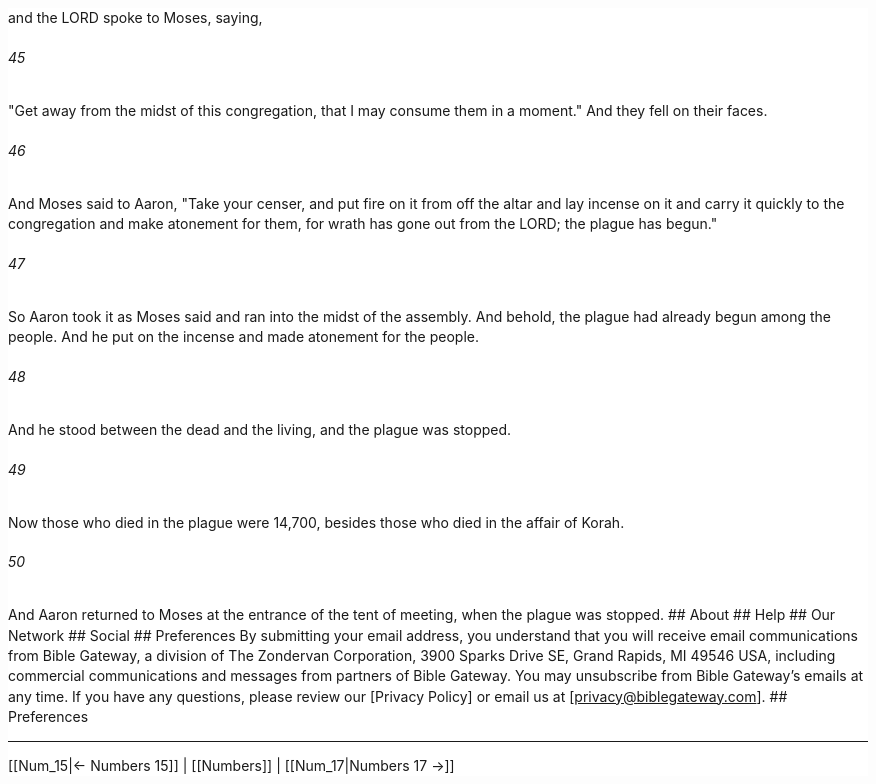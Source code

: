 and the LORD spoke to Moses, saying, 





###### 45 


"Get away from the midst of this congregation, that I may consume them in a moment." And they fell on their faces. 





###### 46 


And Moses said to Aaron, "Take your censer, and put fire on it from off the altar and lay incense on it and carry it quickly to the congregation and make atonement for them, for wrath has gone out from the LORD; the plague has begun." 





###### 47 


So Aaron took it as Moses said and ran into the midst of the assembly. And behold, the plague had already begun among the people. And he put on the incense and made atonement for the people. 





###### 48 


And he stood between the dead and the living, and the plague was stopped. 





###### 49 


Now those who died in the plague were 14,700, besides those who died in the affair of Korah. 





###### 50 


And Aaron returned to Moses at the entrance of the tent of meeting, when the plague was stopped. ## About ## Help ## Our Network ## Social ## Preferences By submitting your email address, you understand that you will receive email communications from Bible Gateway, a division of The Zondervan Corporation, 3900 Sparks Drive SE, Grand Rapids, MI 49546 USA, including commercial communications and messages from partners of Bible Gateway. You may unsubscribe from Bible Gateway&rsquo;s emails at any time. If you have any questions, please review our [Privacy Policy] or email us at [privacy@biblegateway.com]. ## Preferences

***

[[Num_15|← Numbers 15]] | [[Numbers]] | [[Num_17|Numbers 17 →]]
